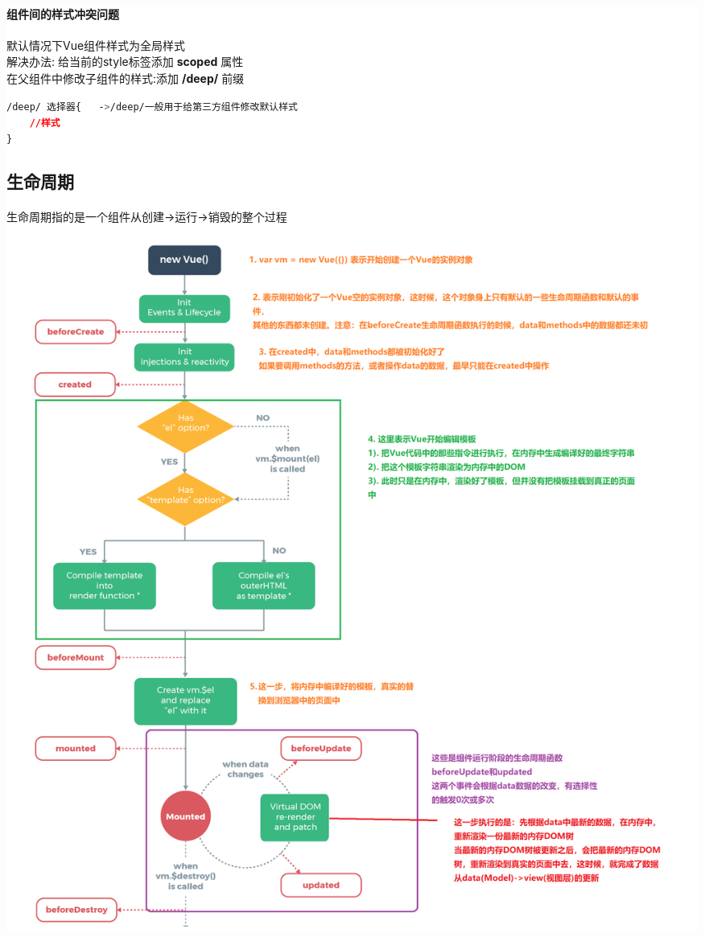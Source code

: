 #### 组件间的样式冲突问题
默认情况下Vue组件样式为全局样式<br/>
解决办法: 给当前的style标签添加 __scoped__ 属性<br/>
在父组件中修改子组件的样式:添加 __/deep/__ 前缀
```css
/deep/ 选择器{   ->/deep/一般用于给第三方组件修改默认样式
    //样式
}
```
## 生命周期
生命周期指的是一个组件从创建->运行->销毁的整个过程
![alt 生命周期](/image/生命周期.png)
